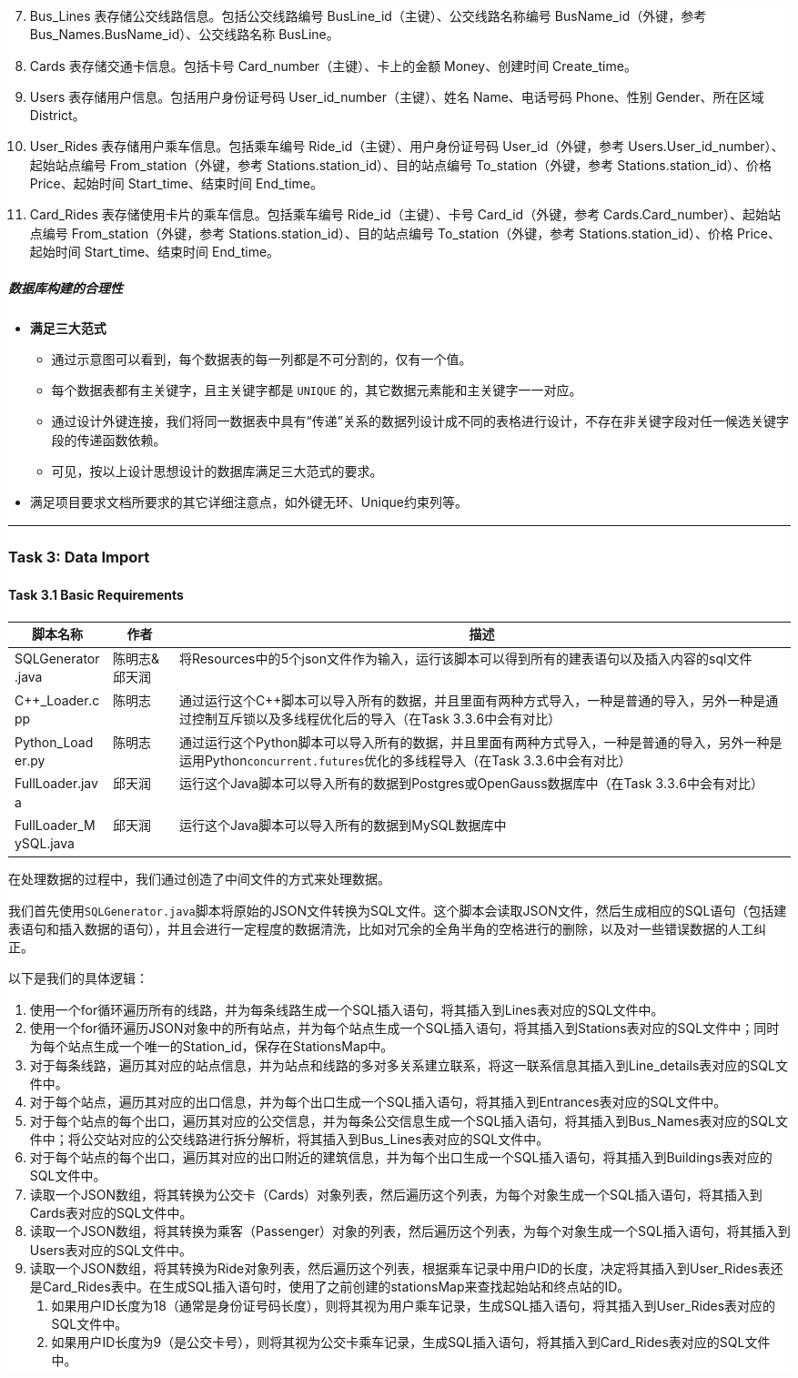 7. Bus_Lines 表存储公交线路信息。包括公交线路编号 BusLine_id（主键）、公交线路名称编号 BusName_id（外键，参考 Bus_Names.BusName_id）、公交线路名称 BusLine。

8. Cards 表存储交通卡信息。包括卡号 Card_number（主键）、卡上的金额 Money、创建时间 Create_time。

9. Users 表存储用户信息。包括用户身份证号码 User_id_number（主键）、姓名 Name、电话号码 Phone、性别 Gender、所在区域 District。

10. User_Rides 表存储用户乘车信息。包括乘车编号 Ride_id（主键）、用户身份证号码 User_id（外键，参考 Users.User_id_number）、起始站点编号 From_station（外键，参考 Stations.station_id）、目的站点编号 To_station（外键，参考 Stations.station_id）、价格 Price、起始时间 Start_time、结束时间 End_time。

11. Card_Rides 表存储使用卡片的乘车信息。包括乘车编号 Ride_id（主键）、卡号 Card_id（外键，参考 Cards.Card_number）、起始站点编号 From_station（外键，参考 Stations.station_id）、目的站点编号 To_station（外键，参考 Stations.station_id）、价格 Price、起始时间 Start_time、结束时间 End_time。


##### 数据库构建的合理性

- **满足三大范式**
  - 通过示意图可以看到，每个数据表的每一列都是不可分割的，仅有一个值。

  - 每个数据表都有主关键字，且主关键字都是 `UNIQUE` 的，其它数据元素能和主关键字一一对应。

  - 通过设计外键连接，我们将同一数据表中具有“传递”关系的数据列设计成不同的表格进行设计，不存在非关键字段对任一候选关键字段的传递函数依赖。

  - 可见，按以上设计思想设计的数据库满足三大范式的要求。

- 满足项目要求文档所要求的其它详细注意点，如外键无环、Unique约束列等。

------

### Task 3: Data Import

#### Task 3.1 Basic Requirements

| 脚本名称 | 作者 | 描述 |
| ---------------- | ------ | ----------- |
| SQLGenerator.java   | 陈明志&邱天润 |   将Resources中的5个json文件作为输入，运行该脚本可以得到所有的建表语句以及插入内容的sql文件  |
| C++_Loader.cpp   | 陈明志 |  通过运行这个C++脚本可以导入所有的数据，并且里面有两种方式导入，一种是普通的导入，另外一种是通过控制互斥锁以及多线程优化后的导入（在Task 3.3.6中会有对比）     |
| Python_Loader.py | 陈明志 | 通过运行这个Python脚本可以导入所有的数据，并且里面有两种方式导入，一种是普通的导入，另外一种是运用Python`concurrent.futures`优化的多线程导入（在Task 3.3.6中会有对比）  |
| FullLoader.java | 邱天润 | 运行这个Java脚本可以导入所有的数据到Postgres或OpenGauss数据库中（在Task 3.3.6中会有对比） |
| FullLoader_MySQL.java | 邱天润 | 运行这个Java脚本可以导入所有的数据到MySQL数据库中 |

在处理数据的过程中，我们通过创造了中间文件的方式来处理数据。

我们首先使用`SQLGenerator.java`脚本将原始的JSON文件转换为SQL文件。这个脚本会读取JSON文件，然后生成相应的SQL语句（包括建表语句和插入数据的语句），并且会进行一定程度的数据清洗，比如对冗余的全角半角的空格进行的删除，以及对一些错误数据的人工纠正。

以下是我们的具体逻辑：

1. 使用一个for循环遍历所有的线路，并为每条线路生成一个SQL插入语句，将其插入到Lines表对应的SQL文件中。
2. 使用一个for循环遍历JSON对象中的所有站点，并为每个站点生成一个SQL插入语句，将其插入到Stations表对应的SQL文件中；同时为每个站点生成一个唯一的Station_id，保存在StationsMap中。
3. 对于每条线路，遍历其对应的站点信息，并为站点和线路的多对多关系建立联系，将这一联系信息其插入到Line_details表对应的SQL文件中。
4. 对于每个站点，遍历其对应的出口信息，并为每个出口生成一个SQL插入语句，将其插入到Entrances表对应的SQL文件中。
5. 对于每个站点的每个出口，遍历其对应的公交信息，并为每条公交信息生成一个SQL插入语句，将其插入到Bus_Names表对应的SQL文件中；将公交站对应的公交线路进行拆分解析，将其插入到Bus_Lines表对应的SQL文件中。
6. 对于每个站点的每个出口，遍历其对应的出口附近的建筑信息，并为每个出口生成一个SQL插入语句，将其插入到Buildings表对应的SQL文件中。
7. 读取一个JSON数组，将其转换为公交卡（Cards）对象列表，然后遍历这个列表，为每个对象生成一个SQL插入语句，将其插入到Cards表对应的SQL文件中。
8. 读取一个JSON数组，将其转换为乘客（Passenger）对象的列表，然后遍历这个列表，为每个对象生成一个SQL插入语句，将其插入到Users表对应的SQL文件中。
9. 读取一个JSON数组，将其转换为Ride对象列表，然后遍历这个列表，根据乘车记录中用户ID的长度，决定将其插入到User_Rides表还是Card_Rides表中。在生成SQL插入语句时，使用了之前创建的stationsMap来查找起始站和终点站的ID。
   1. 如果用户ID长度为18（通常是身份证号码长度），则将其视为用户乘车记录，生成SQL插入语句，将其插入到User_Rides表对应的SQL文件中。
   2. 如果用户ID长度为9（是公交卡号），则将其视为公交卡乘车记录，生成SQL插入语句，将其插入到Card_Rides表对应的SQL文件中。
